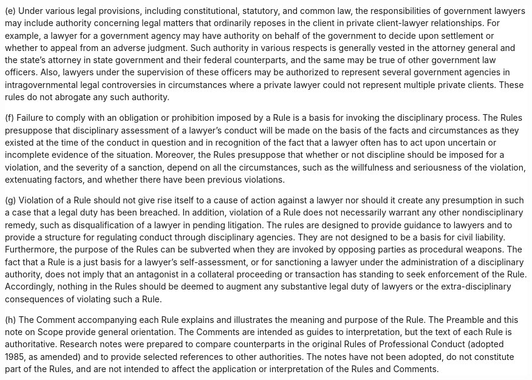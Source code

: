 (e) Under various legal provisions, including constitutional, statutory, and common law, the responsibilities of government lawyers may include authority concerning legal matters that ordinarily reposes in the client in private client-lawyer relationships. For example, a lawyer for a government agency may have authority on behalf of the government to decide upon settlement or whether to appeal from an adverse judgment. Such authority in various respects is generally vested in the attorney general and the state’s attorney in state government and their federal counterparts, and the same may be true of other government law officers. Also, lawyers under the supervision of these officers may be authorized to represent several government agencies in intragovernmental legal controversies in circumstances where a private lawyer could not represent multiple private clients. These rules do not abrogate any such authority.

(f) Failure to comply with an obligation or prohibition imposed by a Rule is a basis for invoking the disciplinary process. The Rules presuppose that disciplinary assessment of a lawyer’s conduct will be made on the basis of the facts and circumstances as they existed at the time of the conduct in question and in recognition of the fact that a lawyer often has to act upon uncertain or incomplete evidence of the situation. Moreover, the Rules presuppose that whether or not discipline should be imposed for a violation, and the severity of a sanction, depend on all the circumstances, such as the willfulness and seriousness of the violation, extenuating factors, and whether there have been previous violations.

(g) Violation of a Rule should not give rise itself to a cause of action against a lawyer nor should it create any presumption in such a case that a legal duty has been breached. In addition, violation of a Rule does not necessarily warrant any other nondisciplinary remedy, such as disqualification of a lawyer in pending litigation. The rules are designed to provide guidance to lawyers and to provide a structure for regulating conduct through disciplinary agencies. They are not designed to be a basis for civil liability. Furthermore, the purpose of the Rules can be subverted when they are invoked by opposing parties as procedural weapons. The fact that a Rule is a just basis for a lawyer’s self-assessment, or for sanctioning a lawyer under the administration of a disciplinary authority, does not imply that an antagonist in a collateral proceeding or transaction has standing to seek enforcement of the Rule. Accordingly, nothing in the Rules should be deemed to augment any substantive legal duty of lawyers or the extra-disciplinary consequences of violating such a Rule.

(h) The Comment accompanying each Rule explains and illustrates the meaning and purpose of the Rule. The Preamble and this note on Scope provide general orientation. The Comments are intended as guides to interpretation, but the text of each Rule is authoritative. Research notes were prepared to compare counterparts in the original Rules of Professional Conduct (adopted 1985, as amended) and to provide selected references to other authorities. The notes have not been adopted, do not constitute part of the Rules, and are not intended to affect the application or interpretation of the Rules and Comments.
